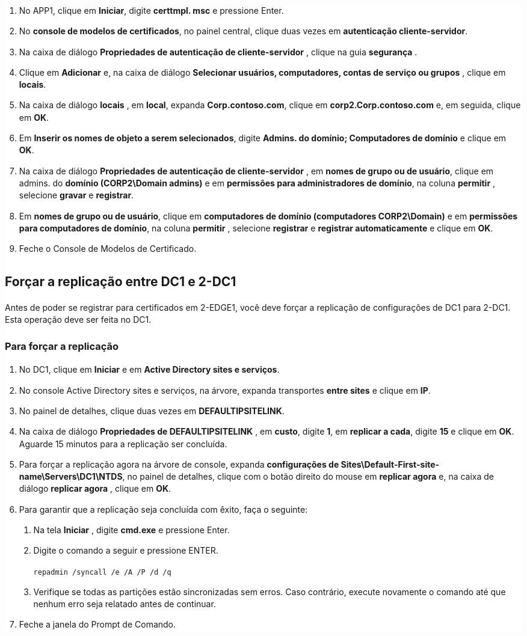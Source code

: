1.  No APP1, clique em **Iniciar**, digite **certtmpl. msc** e pressione Enter.

2.  No **console de modelos de certificados**, no painel central, clique duas vezes em **autenticação cliente-servidor**.

3.  Na caixa de diálogo **Propriedades de autenticação de cliente-servidor** , clique na guia **segurança** .

4.  Clique em **Adicionar** e, na caixa de diálogo **Selecionar usuários, computadores, contas de serviço ou grupos** , clique em **locais**.

5.  Na caixa de diálogo **locais** , em **local**, expanda **Corp.contoso.com**, clique em **corp2.Corp.contoso.com** e, em seguida, clique em **OK**.

6.  Em **Inserir os nomes de objeto a serem selecionados**, digite **Admins. do domínio; Computadores de domínio** e clique em **OK**.

7.  Na caixa de diálogo **Propriedades de autenticação de cliente-servidor** , em **nomes de grupo ou de usuário**, clique em admins. do **domínio (CORP2\Domain admins)** e em **permissões para administradores de domínio**, na coluna **permitir** , selecione **gravar** e **registrar**.

8.  Em **nomes de grupo ou de usuário**, clique em **computadores de domínio (computadores CORP2\Domain)** e em **permissões para computadores de domínio**, na coluna **permitir** , selecione **registrar** e **registrar automaticamente** e clique em **OK**.

9. Feche o Console de Modelos de Certificado.

## <a name="force-replication-between-dc1-and-2-dc1"></a><a name="replication"></a>Forçar a replicação entre DC1 e 2-DC1
Antes de poder se registrar para certificados em 2-EDGE1, você deve forçar a replicação de configurações de DC1 para 2-DC1. Esta operação deve ser feita no DC1.

### <a name="to-force-replication"></a>Para forçar a replicação

1.  No DC1, clique em **Iniciar** e em **Active Directory sites e serviços**.

2.  No console Active Directory sites e serviços, na árvore, expanda transportes **entre sites** e clique em **IP**.

3.  No painel de detalhes, clique duas vezes em **DEFAULTIPSITELINK**.

4.  Na caixa de diálogo **Propriedades de DEFAULTIPSITELINK** , em **custo**, digite **1**, em **replicar a cada**, digite **15** e clique em **OK**. Aguarde 15 minutos para a replicação ser concluída.

5.  Para forçar a replicação agora na árvore de console, expanda **configurações de Sites\Default-First-site-name\Servers\DC1\NTDS**, no painel de detalhes, clique com o botão direito do mouse em **<automatically generated>** **replicar agora** e, na caixa de diálogo **replicar agora** , clique em **OK**.

6.  Para garantir que a replicação seja concluída com êxito, faça o seguinte:

    1.  Na tela **Iniciar** , digite **cmd.exe** e pressione Enter.

    2.  Digite o comando a seguir e pressione ENTER.

        ```
        repadmin /syncall /e /A /P /d /q
        ```

    3.  Verifique se todas as partições estão sincronizadas sem erros. Caso contrário, execute novamente o comando até que nenhum erro seja relatado antes de continuar.

7.  Feche a janela do Prompt de Comando.



